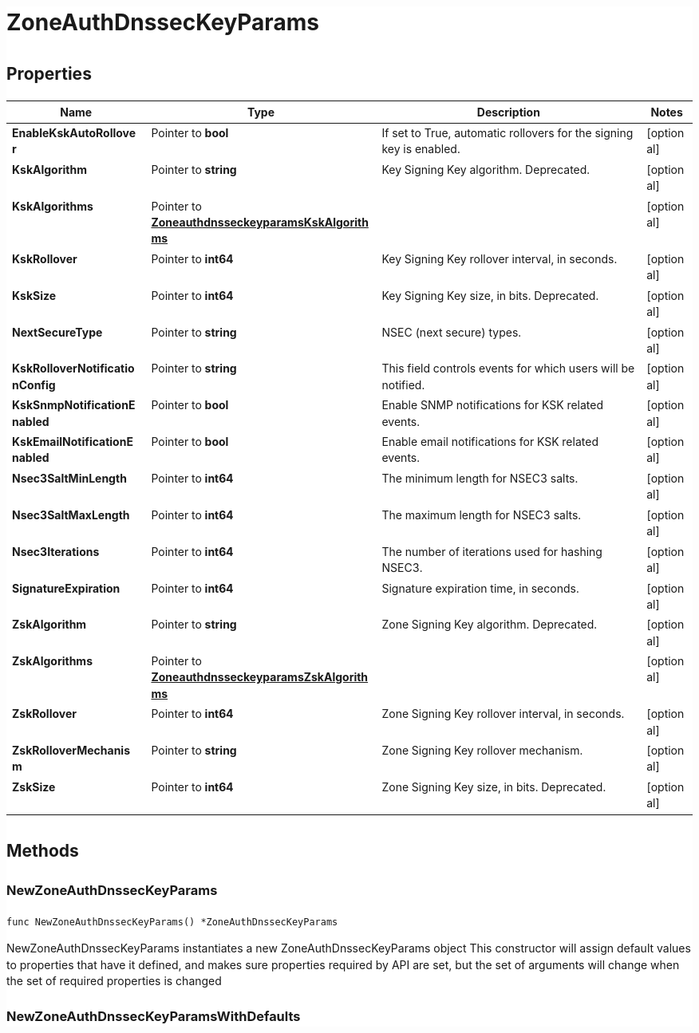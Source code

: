 # ZoneAuthDnssecKeyParams

## Properties

Name | Type | Description | Notes
------------ | ------------- | ------------- | -------------
**EnableKskAutoRollover** | Pointer to **bool** | If set to True, automatic rollovers for the signing key is enabled. | [optional] 
**KskAlgorithm** | Pointer to **string** | Key Signing Key algorithm. Deprecated. | [optional] 
**KskAlgorithms** | Pointer to [**ZoneauthdnsseckeyparamsKskAlgorithms**](ZoneauthdnsseckeyparamsKskAlgorithms.md) |  | [optional] 
**KskRollover** | Pointer to **int64** | Key Signing Key rollover interval, in seconds. | [optional] 
**KskSize** | Pointer to **int64** | Key Signing Key size, in bits. Deprecated. | [optional] 
**NextSecureType** | Pointer to **string** | NSEC (next secure) types. | [optional] 
**KskRolloverNotificationConfig** | Pointer to **string** | This field controls events for which users will be notified. | [optional] 
**KskSnmpNotificationEnabled** | Pointer to **bool** | Enable SNMP notifications for KSK related events. | [optional] 
**KskEmailNotificationEnabled** | Pointer to **bool** | Enable email notifications for KSK related events. | [optional] 
**Nsec3SaltMinLength** | Pointer to **int64** | The minimum length for NSEC3 salts. | [optional] 
**Nsec3SaltMaxLength** | Pointer to **int64** | The maximum length for NSEC3 salts. | [optional] 
**Nsec3Iterations** | Pointer to **int64** | The number of iterations used for hashing NSEC3. | [optional] 
**SignatureExpiration** | Pointer to **int64** | Signature expiration time, in seconds. | [optional] 
**ZskAlgorithm** | Pointer to **string** | Zone Signing Key algorithm. Deprecated. | [optional] 
**ZskAlgorithms** | Pointer to [**ZoneauthdnsseckeyparamsZskAlgorithms**](ZoneauthdnsseckeyparamsZskAlgorithms.md) |  | [optional] 
**ZskRollover** | Pointer to **int64** | Zone Signing Key rollover interval, in seconds. | [optional] 
**ZskRolloverMechanism** | Pointer to **string** | Zone Signing Key rollover mechanism. | [optional] 
**ZskSize** | Pointer to **int64** | Zone Signing Key size, in bits. Deprecated. | [optional] 

## Methods

### NewZoneAuthDnssecKeyParams

`func NewZoneAuthDnssecKeyParams() *ZoneAuthDnssecKeyParams`

NewZoneAuthDnssecKeyParams instantiates a new ZoneAuthDnssecKeyParams object
This constructor will assign default values to properties that have it defined,
and makes sure properties required by API are set, but the set of arguments
will change when the set of required properties is changed

### NewZoneAuthDnssecKeyParamsWithDefaults
